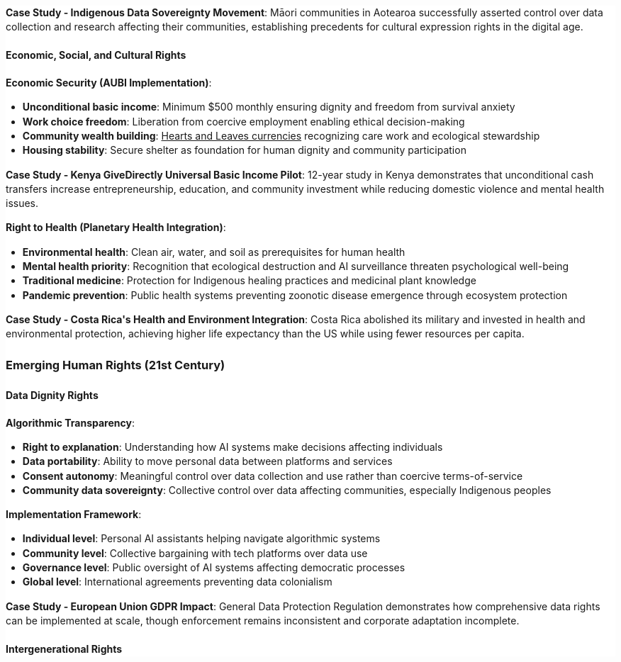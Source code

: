 **Case Study - Indigenous Data Sovereignty Movement**:
Māori communities in Aotearoa successfully asserted control over data collection and research affecting their communities, establishing precedents for cultural expression rights in the digital age.

#### **Economic, Social, and Cultural Rights**

**Economic Security (AUBI Implementation)**:
- **Unconditional basic income**: Minimum $500 monthly ensuring dignity and freedom from survival anxiety
- **Work choice freedom**: Liberation from coercive employment enabling ethical decision-making
- **Community wealth building**: [Hearts and Leaves currencies](/frameworks/adaptive-universal-basic-income) recognizing care work and ecological stewardship
- **Housing stability**: Secure shelter as foundation for human dignity and community participation

**Case Study - Kenya GiveDirectly Universal Basic Income Pilot**:
12-year study in Kenya demonstrates that unconditional cash transfers increase entrepreneurship, education, and community investment while reducing domestic violence and mental health issues.

**Right to Health (Planetary Health Integration)**:
- **Environmental health**: Clean air, water, and soil as prerequisites for human health
- **Mental health priority**: Recognition that ecological destruction and AI surveillance threaten psychological well-being
- **Traditional medicine**: Protection for Indigenous healing practices and medicinal plant knowledge
- **Pandemic prevention**: Public health systems preventing zoonotic disease emergence through ecosystem protection

**Case Study - Costa Rica's Health and Environment Integration**:
Costa Rica abolished its military and invested in health and environmental protection, achieving higher life expectancy than the US while using fewer resources per capita.

### **Emerging Human Rights (21st Century)**

#### **Data Dignity Rights**

**Algorithmic Transparency**:
- **Right to explanation**: Understanding how AI systems make decisions affecting individuals
- **Data portability**: Ability to move personal data between platforms and services
- **Consent autonomy**: Meaningful control over data collection and use rather than coercive terms-of-service
- **Community data sovereignty**: Collective control over data affecting communities, especially Indigenous peoples

**Implementation Framework**:
- **Individual level**: Personal AI assistants helping navigate algorithmic systems
- **Community level**: Collective bargaining with tech platforms over data use
- **Governance level**: Public oversight of AI systems affecting democratic processes
- **Global level**: International agreements preventing data colonialism

**Case Study - European Union GDPR Impact**:
General Data Protection Regulation demonstrates how comprehensive data rights can be implemented at scale, though enforcement remains inconsistent and corporate adaptation incomplete.

#### **Intergenerational Rights**
